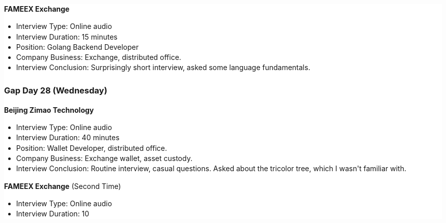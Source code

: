 **FAMEEX Exchange**
- Interview Type: Online audio
- Interview Duration: 15 minutes
- Position: Golang Backend Developer
- Company Business: Exchange, distributed office.
- Interview Conclusion: Surprisingly short interview, asked some language fundamentals.

### Gap Day 28 (Wednesday)

**Beijing Zimao Technology**
- Interview Type: Online audio
- Interview Duration: 40 minutes
- Position: Wallet Developer, distributed office.
- Company Business: Exchange wallet, asset custody.
- Interview Conclusion: Routine interview, casual questions. Asked about the tricolor tree, which I wasn't familiar with.

**FAMEEX Exchange** (Second Time)
- Interview Type: Online audio
- Interview Duration: 10
